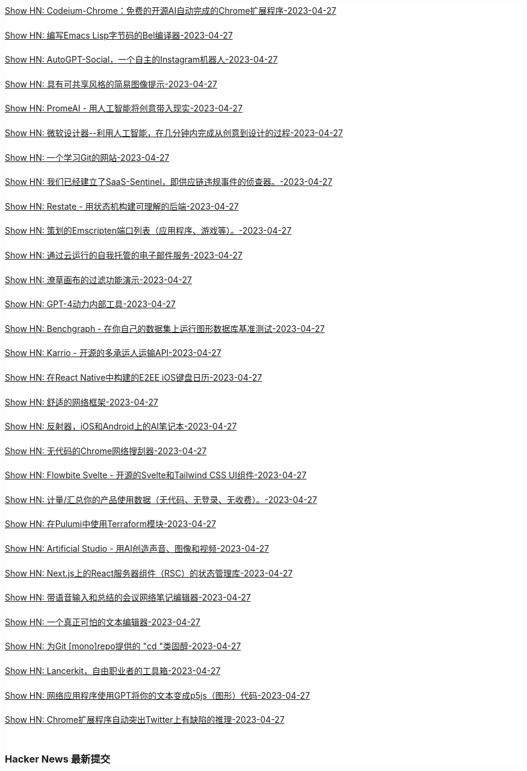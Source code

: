 <a target=_blank rel=nofollow href="https://github.com/Exafunction/codeium-chrome" >Show HN: Codeium-Chrome：免费的开源AI自动完成的Chrome扩展程序-2023-04-27</a><br/><br/><a target=_blank rel=nofollow href="https://github.com/Restif1975/bel-compiler" >Show HN: 编写Emacs Lisp字节码的Bel编译器-2023-04-27</a><br/><br/><a target=_blank rel=nofollow href="https://news.ycombinator.com/item?id=35732527" >Show HN: AutoGPT-Social，一个自主的Instagram机器人-2023-04-27</a><br/><br/><a target=_blank rel=nofollow href="https://iterate.world/styles" >Show HN: 具有可共享风格的简易图像提示-2023-04-27</a><br/><br/><a target=_blank rel=nofollow href="https://www.promeai.com/" >Show HN: PromeAI - 用人工智能将创意带入现实-2023-04-27</a><br/><br/><a target=_blank rel=nofollow href="https://designer.microsoft.com/invite" >Show HN: 微软设计器--利用人工智能，在几分钟内完成从创意到设计的过程-2023-04-27</a><br/><br/><a target=_blank rel=nofollow href="https://learngit.dev/" >Show HN: 一个学习Git的网站-2023-04-27</a><br/><br/><a target=_blank rel=nofollow href="https://blog.gitguardian.com/how-we-built-a-supply-chain-security-watchtower-meet-saas-sentinel/" >Show HN: 我们已经建立了SaaS-Sentinel，即供应链违规事件的侦查器。-2023-04-27</a><br/><br/><a target=_blank rel=nofollow href="https://github.com/fabianlindfors/restate" >Show HN: Restate - 用状态机构建可理解的后端-2023-04-27</a><br/><br/><a target=_blank rel=nofollow href="https://github.com/midzer/awesome-emscripten" >Show HN: 策划的Emscripten端口列表（应用程序、游戏等）。-2023-04-27</a><br/><br/><a target=_blank rel=nofollow href="https://github.com/Germoe/micro-service-email" >Show HN: 通过云运行的自我托管的电子邮件服务-2023-04-27</a><br/><br/><a target=_blank rel=nofollow href="https://scrawl-v8.rikweb.org.uk/demo/canvas-007.html" >Show HN: 潦草画布的过滤功能演示-2023-04-27</a><br/><br/><a target=_blank rel=nofollow href="https://www.superblocks.com/blog/build-ai-powered-internal-tools-with-gpt-4-and-superblocks" >Show HN: GPT-4动力内部工具-2023-04-27</a><br/><br/><a target=_blank rel=nofollow href="https://news.ycombinator.com/item?id=35728069" >Show HN: Benchgraph - 在你自己的数据集上运行图形数据库基准测试-2023-04-27</a><br/><br/><a target=_blank rel=nofollow href="https://github.com/karrioapi/karrio" >Show HN: Karrio - 开源的多承运人运输API-2023-04-27</a><br/><br/><a target=_blank rel=nofollow href="https://onin.co/" >Show HN: 在React Native中构建的E2EE iOS键盘日历-2023-04-27</a><br/><br/><a target=_blank rel=nofollow href="https://suphle.com/" >Show HN: 舒适的网络框架-2023-04-27</a><br/><br/><a target=_blank rel=nofollow href="https://www.reflectr.ai/" >Show HN: 反射器，iOS和Android上的AI笔记本-2023-04-27</a><br/><br/><a target=_blank rel=nofollow href="https://chrome.google.com/webstore/detail/easy-web-scraper-by-datab/diijlidbfjnlccmmalabeflgckicodbj" >Show HN: 无代码的Chrome网络搜刮器-2023-04-27</a><br/><br/><a target=_blank rel=nofollow href="https://flowbite-svelte.com/" >Show HN: Flowbite Svelte - 开源的Svelte和Tailwind CSS UI组件-2023-04-27</a><br/><br/><a target=_blank rel=nofollow href="https://www.metering.ai/" >Show HN: 计量/汇总你的产品使用数据（无代码、无登录、无收费）。-2023-04-27</a><br/><br/><a target=_blank rel=nofollow href="https://github.com/devops-proficient/pulumi-terraform-module" >Show HN: 在Pulumi中使用Terraform模块-2023-04-27</a><br/><br/><a target=_blank rel=nofollow href="https://www.artificialstudio.ai/tools" >Show HN: Artificial Studio - 用AI创造声音、图像和视频-2023-04-27</a><br/><br/><a target=_blank rel=nofollow href="https://www.npmjs.com/package/nrstate" >Show HN: Next.js上的React服务器组件（RSC）的状态管理库-2023-04-27</a><br/><br/><a target=_blank rel=nofollow href="https://www.subito.so/" >Show HN: 带语音输入和总结的会议网络笔记编辑器-2023-04-27</a><br/><br/><a target=_blank rel=nofollow href="https://github.com/file-acomplaint/kyun" >Show HN: 一个真正可怕的文本编辑器-2023-04-27</a><br/><br/><a target=_blank rel=nofollow href="https://github.com/ivanilves/travelgrunt" >Show HN: 为Git [mono]repo提供的 "cd "类固醇-2023-04-27</a><br/><br/><a target=_blank rel=nofollow href="https://lancerkit.com/" >Show HN: Lancerkit，自由职业者的工具箱-2023-04-27</a><br/><br/><a target=_blank rel=nofollow href="https://text-gpt-p5.vercel.app/" >Show HN: 网络应用程序使用GPT将你的文本变成p5js（图形）代码-2023-04-27</a><br/><br/><a target=_blank rel=nofollow href="https://fallacy.review/" >Show HN: Chrome扩展程序自动突出Twitter上有缺陷的推理-2023-04-27</a><br/><br/>







###  Hacker News 最新提交
